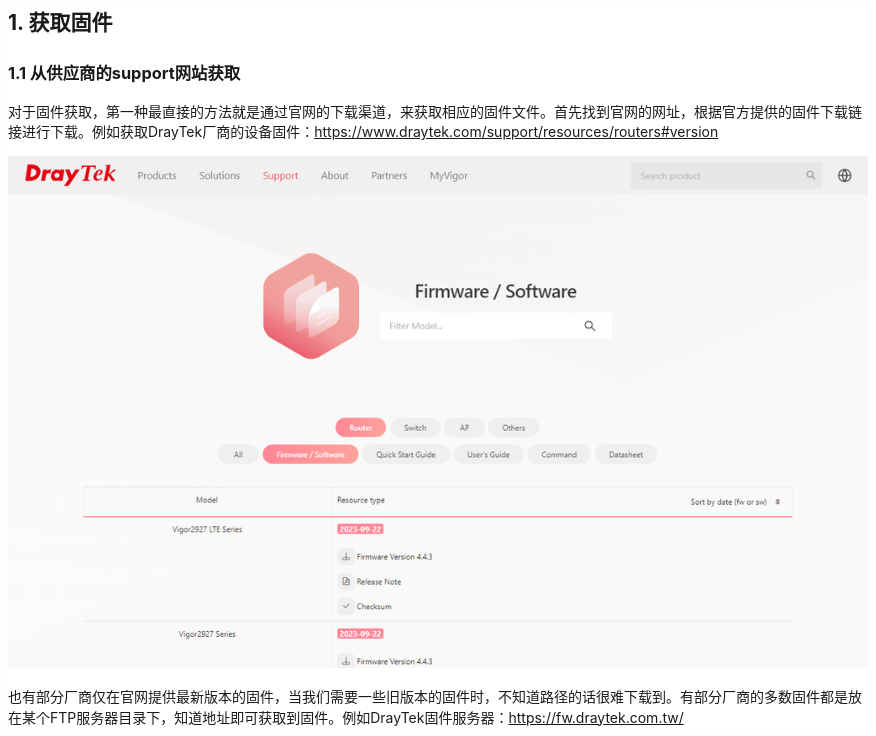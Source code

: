 
## 1. 获取固件

### 1.1 从供应商的support网站获取

对于固件获取，第一种最直接的方法就是通过官网的下载渠道，来获取相应的固件文件。首先找到官网的网址，根据官方提供的固件下载链接进行下载。例如获取DrayTek厂商的设备固件：https://www.draytek.com/support/resources/routers#version

![DrayTek-firmwares-download-page](../images/DrayTek-firmwares-download-page.png)

也有部分厂商仅在官网提供最新版本的固件，当我们需要一些旧版本的固件时，不知道路径的话很难下载到。有部分厂商的多数固件都是放在某个FTP服务器目录下，知道地址即可获取到固件。例如DrayTek固件服务器：https://fw.draytek.com.tw/
